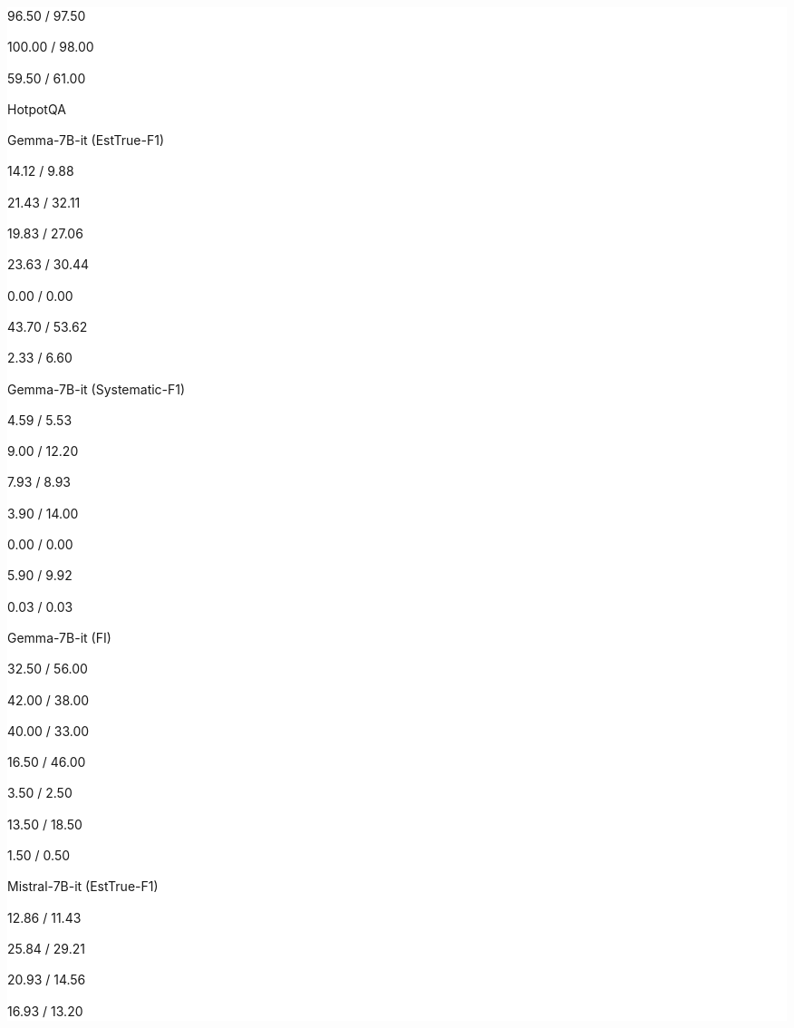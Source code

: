 96.50 / 97.50

100.00 / 98.00

59.50 / 61.00

HotpotQA

Gemma-7B-it (EstTrue-F1)

14.12 / 9.88

21.43 / 32.11

19.83 / 27.06

23.63 / 30.44

0.00 / 0.00

43.70 / 53.62

2.33 / 6.60

Gemma-7B-it (Systematic-F1)

4.59 / 5.53

9.00 / 12.20

7.93 / 8.93

3.90 / 14.00

0.00 / 0.00

5.90 / 9.92

0.03 / 0.03

Gemma-7B-it (FI)

32.50 / 56.00

42.00 / 38.00

40.00 / 33.00

16.50 / 46.00

3.50 / 2.50

13.50 / 18.50

1.50 / 0.50

Mistral-7B-it (EstTrue-F1)

12.86 / 11.43

25.84 / 29.21

20.93 / 14.56

16.93 / 13.20

